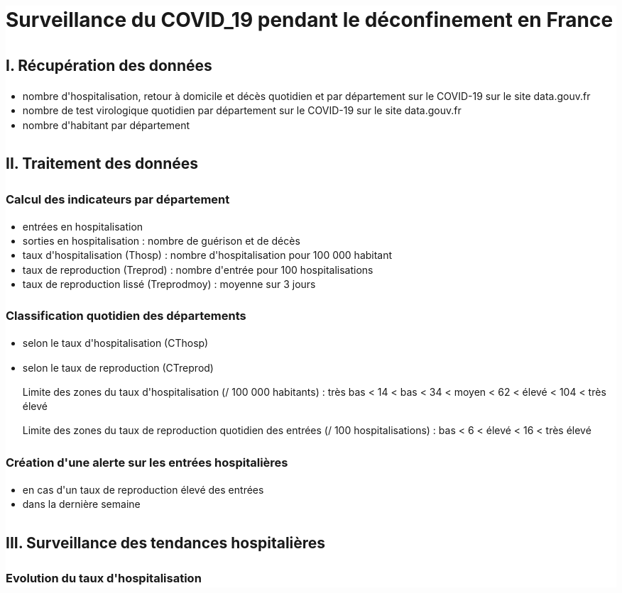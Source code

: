 
    
    

# Surveillance du COVID_19 pendant le déconfinement en France

## I. Récupération des données
- nombre d'hospitalisation, retour à domicile et décès quotidien et par département sur le COVID-19 sur le site data.gouv.fr
- nombre de test virologique quotidien par département sur le COVID-19 sur le site data.gouv.fr
- nombre d'habitant par département

## II. Traitement des données

### Calcul des indicateurs par département
- entrées en hospitalisation
- sorties en hospitalisation : nombre de guérison et de décès
- taux d'hospitalisation (Thosp) : nombre d'hospitalisation pour 100 000 habitant
- taux de reproduction (Treprod) : nombre d'entrée pour 100 hospitalisations
- taux de reproduction lissé (Treprodmoy) : moyenne sur 3 jours

                                                                           
    

### Classification quotidien des départements
- selon le taux d'hospitalisation  (CThosp)
- selon le taux de reproduction (CTreprod)

    Limite des zones du taux d'hospitalisation (/ 100 000 habitants) :
    très bas <  14  < bas <  34  < moyen <  62  < élevé <  104  < très élevé
    
    Limite des zones du taux de reproduction quotidien des entrées (/ 100 hospitalisations) :
    bas <  6  < élevé <  16  < très élevé 
    

### Création d'une alerte sur les entrées hospitalières
- en cas d'un taux de reproduction élevé des entrées  
- dans la dernière semaine

                                                                                         

## III. Surveillance des tendances hospitalières
### Evolution du taux d'hospitalisation

